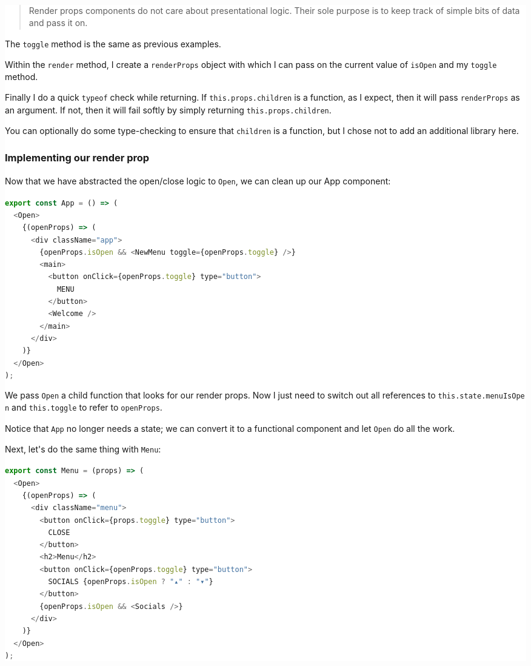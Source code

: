 > Render props components do not care about presentational logic. Their sole
> purpose is to keep track of simple bits of data and pass it on.

The `toggle` method is the same as previous examples.

Within the `render` method, I create a `renderProps` object with which I can
pass on the current value of `isOpen` and my `toggle` method.

Finally I do a quick `typeof` check while returning. If `this.props.children` is
a function, as I expect, then it will pass `renderProps` as an argument. If not,
then it will fail softly by simply returning `this.props.children`.

You can optionally do some type-checking to ensure that `children` is a
function, but I chose not to add an additional library here.

### Implementing our render prop

Now that we have abstracted the open/close logic to `Open`, we can clean up our
App component:

```js
export const App = () => (
  <Open>
    {(openProps) => (
      <div className="app">
        {openProps.isOpen && <NewMenu toggle={openProps.toggle} />}
        <main>
          <button onClick={openProps.toggle} type="button">
            MENU
          </button>
          <Welcome />
        </main>
      </div>
    )}
  </Open>
);
```

We pass `Open` a child function that looks for our render props. Now I just need
to switch out all references to `this.state.menuIsOpen` and `this.toggle` to
refer to `openProps`.

Notice that `App` no longer needs a state; we can convert it to a functional
component and let `Open` do all the work.

Next, let's do the same thing with `Menu`:

```js
export const Menu = (props) => (
  <Open>
    {(openProps) => (
      <div className="menu">
        <button onClick={props.toggle} type="button">
          CLOSE
        </button>
        <h2>Menu</h2>
        <button onClick={openProps.toggle} type="button">
          SOCIALS {openProps.isOpen ? "▴" : "▾"}
        </button>
        {openProps.isOpen && <Socials />}
      </div>
    )}
  </Open>
);
```
